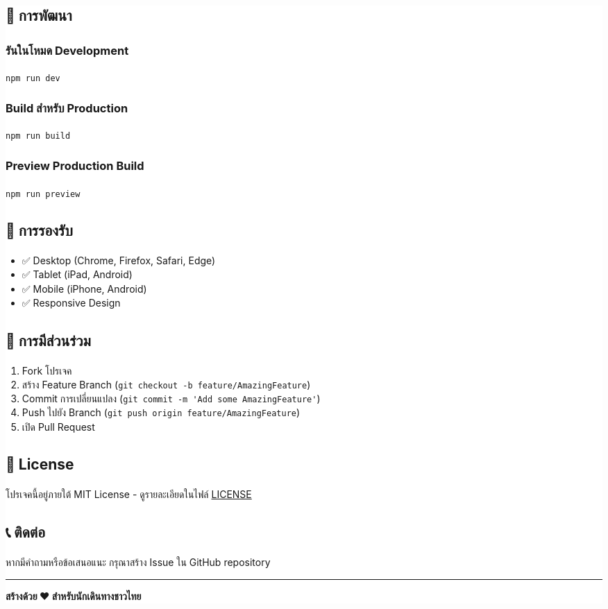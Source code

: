 ## 🔧 การพัฒนา

### รันในโหมด Development
```bash
npm run dev
```

### Build สำหรับ Production
```bash
npm run build
```

### Preview Production Build
```bash
npm run preview
```

## 📱 การรองรับ

- ✅ Desktop (Chrome, Firefox, Safari, Edge)
- ✅ Tablet (iPad, Android)
- ✅ Mobile (iPhone, Android)
- ✅ Responsive Design

## 🤝 การมีส่วนร่วม

1. Fork โปรเจค
2. สร้าง Feature Branch (`git checkout -b feature/AmazingFeature`)
3. Commit การเปลี่ยนแปลง (`git commit -m 'Add some AmazingFeature'`)
4. Push ไปยัง Branch (`git push origin feature/AmazingFeature`)
5. เปิด Pull Request

## 📄 License

โปรเจคนี้อยู่ภายใต้ MIT License - ดูรายละเอียดในไฟล์ [LICENSE](LICENSE)

## 📞 ติดต่อ

หากมีคำถามหรือข้อเสนอแนะ กรุณาสร้าง Issue ใน GitHub repository

---

**สร้างด้วย ❤️ สำหรับนักเดินทางชาวไทย** 
